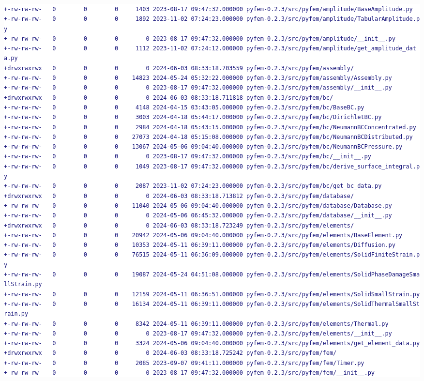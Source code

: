 ```diff
+-rw-rw-rw-   0        0        0     1403 2023-08-17 09:47:32.000000 pyfem-0.2.3/src/pyfem/amplitude/BaseAmplitude.py
+-rw-rw-rw-   0        0        0     1892 2023-11-02 07:24:23.000000 pyfem-0.2.3/src/pyfem/amplitude/TabularAmplitude.py
+-rw-rw-rw-   0        0        0        0 2023-08-17 09:47:32.000000 pyfem-0.2.3/src/pyfem/amplitude/__init__.py
+-rw-rw-rw-   0        0        0     1112 2023-11-02 07:24:12.000000 pyfem-0.2.3/src/pyfem/amplitude/get_amplitude_data.py
+drwxrwxrwx   0        0        0        0 2024-06-03 08:33:18.703559 pyfem-0.2.3/src/pyfem/assembly/
+-rw-rw-rw-   0        0        0    14823 2024-05-24 05:32:22.000000 pyfem-0.2.3/src/pyfem/assembly/Assembly.py
+-rw-rw-rw-   0        0        0        0 2023-08-17 09:47:32.000000 pyfem-0.2.3/src/pyfem/assembly/__init__.py
+drwxrwxrwx   0        0        0        0 2024-06-03 08:33:18.711818 pyfem-0.2.3/src/pyfem/bc/
+-rw-rw-rw-   0        0        0     4148 2024-04-15 03:43:05.000000 pyfem-0.2.3/src/pyfem/bc/BaseBC.py
+-rw-rw-rw-   0        0        0     3003 2024-04-18 05:44:17.000000 pyfem-0.2.3/src/pyfem/bc/DirichletBC.py
+-rw-rw-rw-   0        0        0     2984 2024-04-18 05:43:15.000000 pyfem-0.2.3/src/pyfem/bc/NeumannBCConcentrated.py
+-rw-rw-rw-   0        0        0    27073 2024-04-18 05:15:08.000000 pyfem-0.2.3/src/pyfem/bc/NeumannBCDistributed.py
+-rw-rw-rw-   0        0        0    13067 2024-05-06 09:04:40.000000 pyfem-0.2.3/src/pyfem/bc/NeumannBCPressure.py
+-rw-rw-rw-   0        0        0        0 2023-08-17 09:47:32.000000 pyfem-0.2.3/src/pyfem/bc/__init__.py
+-rw-rw-rw-   0        0        0     1049 2023-08-17 09:47:32.000000 pyfem-0.2.3/src/pyfem/bc/derive_surface_integral.py
+-rw-rw-rw-   0        0        0     2087 2023-11-02 07:24:23.000000 pyfem-0.2.3/src/pyfem/bc/get_bc_data.py
+drwxrwxrwx   0        0        0        0 2024-06-03 08:33:18.713812 pyfem-0.2.3/src/pyfem/database/
+-rw-rw-rw-   0        0        0    11040 2024-05-06 09:04:40.000000 pyfem-0.2.3/src/pyfem/database/Database.py
+-rw-rw-rw-   0        0        0        0 2024-05-06 06:45:32.000000 pyfem-0.2.3/src/pyfem/database/__init__.py
+drwxrwxrwx   0        0        0        0 2024-06-03 08:33:18.723249 pyfem-0.2.3/src/pyfem/elements/
+-rw-rw-rw-   0        0        0    20942 2024-05-06 09:04:40.000000 pyfem-0.2.3/src/pyfem/elements/BaseElement.py
+-rw-rw-rw-   0        0        0    10353 2024-05-11 06:39:11.000000 pyfem-0.2.3/src/pyfem/elements/Diffusion.py
+-rw-rw-rw-   0        0        0    76515 2024-05-11 06:36:09.000000 pyfem-0.2.3/src/pyfem/elements/SolidFiniteStrain.py
+-rw-rw-rw-   0        0        0    19087 2024-05-24 04:51:08.000000 pyfem-0.2.3/src/pyfem/elements/SolidPhaseDamageSmallStrain.py
+-rw-rw-rw-   0        0        0    12159 2024-05-11 06:36:51.000000 pyfem-0.2.3/src/pyfem/elements/SolidSmallStrain.py
+-rw-rw-rw-   0        0        0    16134 2024-05-11 06:39:11.000000 pyfem-0.2.3/src/pyfem/elements/SolidThermalSmallStrain.py
+-rw-rw-rw-   0        0        0     8342 2024-05-11 06:39:11.000000 pyfem-0.2.3/src/pyfem/elements/Thermal.py
+-rw-rw-rw-   0        0        0        0 2023-08-17 09:47:32.000000 pyfem-0.2.3/src/pyfem/elements/__init__.py
+-rw-rw-rw-   0        0        0     3324 2024-05-06 09:04:40.000000 pyfem-0.2.3/src/pyfem/elements/get_element_data.py
+drwxrwxrwx   0        0        0        0 2024-06-03 08:33:18.725242 pyfem-0.2.3/src/pyfem/fem/
+-rw-rw-rw-   0        0        0     2085 2023-09-07 09:41:11.000000 pyfem-0.2.3/src/pyfem/fem/Timer.py
+-rw-rw-rw-   0        0        0        0 2023-08-17 09:47:32.000000 pyfem-0.2.3/src/pyfem/fem/__init__.py
```